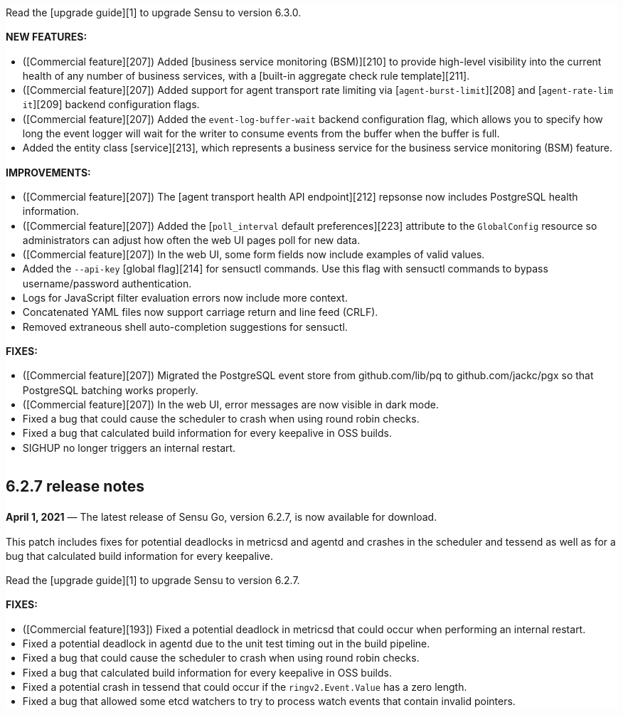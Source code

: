Read the [upgrade guide][1] to upgrade Sensu to version 6.3.0.

**NEW FEATURES:**

- ([Commercial feature][207]) Added [business service monitoring (BSM)][210] to provide high-level visibility into the current health of any number of business services, with a [built-in aggregate check rule template][211].
- ([Commercial feature][207]) Added support for agent transport rate limiting via [`agent-burst-limit`][208] and [`agent-rate-limit`][209] backend configuration flags.
- ([Commercial feature][207]) Added the `event-log-buffer-wait` backend configuration flag, which allows you to specify how long the event logger will wait for the writer to consume events from the buffer when the buffer is full.
- Added the entity class [service][213], which represents a business service for the business service monitoring (BSM) feature.

**IMPROVEMENTS:**

- ([Commercial feature][207]) The [agent transport health API endpoint][212] repsonse now includes PostgreSQL health information.
- ([Commercial feature][207]) Added the [`poll_interval` default preferences][223] attribute to the `GlobalConfig` resource so administrators can adjust how often the web UI pages poll for new data.
- ([Commercial feature][207]) In the web UI, some form fields now include examples of valid values.
- Added the `--api-key` [global flag][214] for sensuctl commands. Use this flag with sensuctl commands to bypass username/password authentication.
- Logs for JavaScript filter evaluation errors now include more context.
- Concatenated YAML files now support carriage return and line feed (CRLF).
- Removed extraneous shell auto-completion suggestions for sensuctl.

**FIXES:**

- ([Commercial feature][207]) Migrated the PostgreSQL event store from github.com/lib/pq to github.com/jackc/pgx so that PostgreSQL batching works properly.
- ([Commercial feature][207]) In the web UI, error messages are now visible in dark mode.
- Fixed a bug that could cause the scheduler to crash when using round robin checks.
- Fixed a bug that calculated build information for every keepalive in OSS builds.
- SIGHUP no longer triggers an internal restart.

## 6.2.7 release notes

**April 1, 2021** &mdash; The latest release of Sensu Go, version 6.2.7, is now available for download.

This patch includes fixes for potential deadlocks in metricsd and agentd and crashes in the scheduler and tessend as well as for a bug that calculated build information for every keepalive.

Read the [upgrade guide][1] to upgrade Sensu to version 6.2.7.

**FIXES:**

- ([Commercial feature][193]) Fixed a potential deadlock in metricsd that could occur when performing an
internal restart.
- Fixed a potential deadlock in agentd due to the unit test timing out in the build pipeline.
- Fixed a bug that could cause the scheduler to crash when using round robin checks.
- Fixed a bug that calculated build information for every keepalive in OSS builds.
- Fixed a potential crash in tessend that could occur if the `ringv2.Event.Value` has a zero length.
- Fixed a bug that allowed some etcd watchers to try to process watch events that contain invalid pointers.
